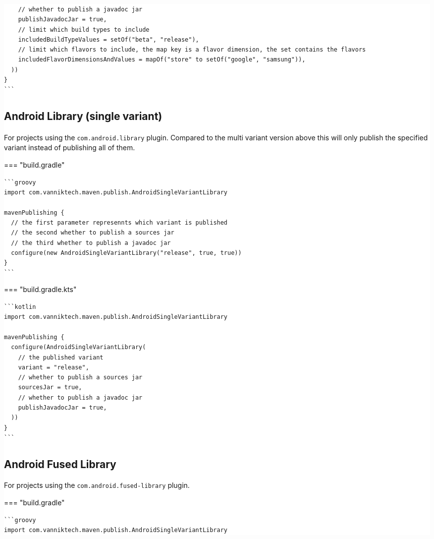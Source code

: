         // whether to publish a javadoc jar
        publishJavadocJar = true,
        // limit which build types to include
        includedBuildTypeValues = setOf("beta", "release"),
        // limit which flavors to include, the map key is a flavor dimension, the set contains the flavors
        includedFlavorDimensionsAndValues = mapOf("store" to setOf("google", "samsung")),
      ))
    }
    ```

## Android Library (single variant)

For projects using the `com.android.library` plugin. Compared to the multi variant version above this will only publish
the specified variant instead of publishing all of them.

=== "build.gradle"

    ```groovy
    import com.vanniktech.maven.publish.AndroidSingleVariantLibrary

    mavenPublishing {
      // the first parameter represennts which variant is published
      // the second whether to publish a sources jar
      // the third whether to publish a javadoc jar
      configure(new AndroidSingleVariantLibrary("release", true, true))
    }
    ```

=== "build.gradle.kts"

    ```kotlin
    import com.vanniktech.maven.publish.AndroidSingleVariantLibrary

    mavenPublishing {
      configure(AndroidSingleVariantLibrary(
        // the published variant
        variant = "release",
        // whether to publish a sources jar
        sourcesJar = true,
        // whether to publish a javadoc jar
        publishJavadocJar = true,
      ))
    }
    ```


## Android Fused Library

For projects using the `com.android.fused-library` plugin.

=== "build.gradle"

    ```groovy
    import com.vanniktech.maven.publish.AndroidSingleVariantLibrary
